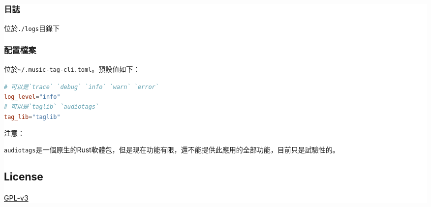 ### 日誌

位於`./logs`目錄下

### 配置檔案

位於`~/.music-tag-cli.toml`。預設值如下：

```toml
# 可以是`trace` `debug` `info` `warn` `error`
log_level="info"
# 可以是`taglib` `audiotags`
tag_lib="taglib"
```

注意：

`audiotags`是一個原生的Rust軟體包，但是現在功能有限，還不能提供此應用的全部功能，目前只是試驗性的。

## License

[GPL-v3](LICENSE)
